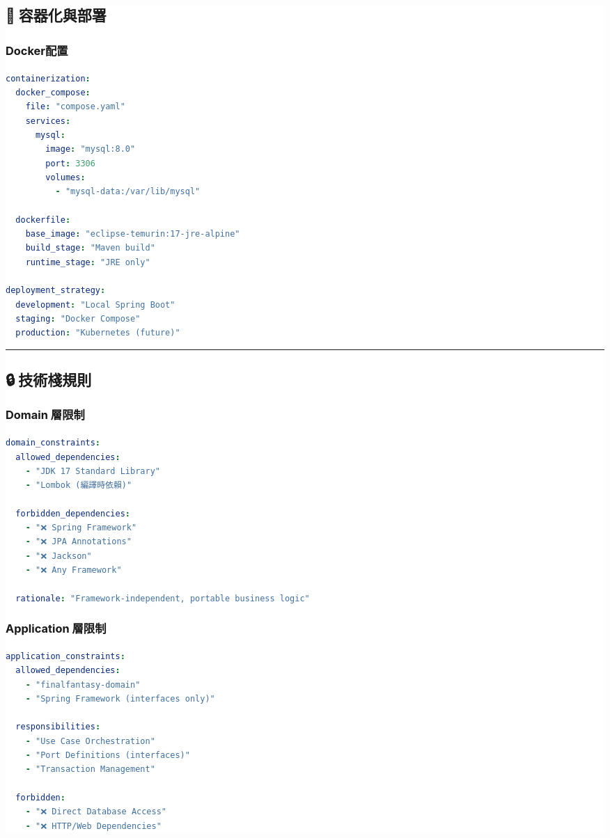 
## 🐳 容器化與部署

### Docker配置

```yaml
containerization:
  docker_compose:
    file: "compose.yaml"
    services:
      mysql:
        image: "mysql:8.0"
        port: 3306
        volumes:
          - "mysql-data:/var/lib/mysql"

  dockerfile:
    base_image: "eclipse-temurin:17-jre-alpine"
    build_stage: "Maven build"
    runtime_stage: "JRE only"

deployment_strategy:
  development: "Local Spring Boot"
  staging: "Docker Compose"
  production: "Kubernetes (future)"
```

---

## 🔒 技術棧規則

### Domain 層限制

```yaml
domain_constraints:
  allowed_dependencies:
    - "JDK 17 Standard Library"
    - "Lombok (編譯時依賴)"

  forbidden_dependencies:
    - "❌ Spring Framework"
    - "❌ JPA Annotations"
    - "❌ Jackson"
    - "❌ Any Framework"

  rationale: "Framework-independent, portable business logic"
```

### Application 層限制

```yaml
application_constraints:
  allowed_dependencies:
    - "finalfantasy-domain"
    - "Spring Framework (interfaces only)"

  responsibilities:
    - "Use Case Orchestration"
    - "Port Definitions (interfaces)"
    - "Transaction Management"

  forbidden:
    - "❌ Direct Database Access"
    - "❌ HTTP/Web Dependencies"
```